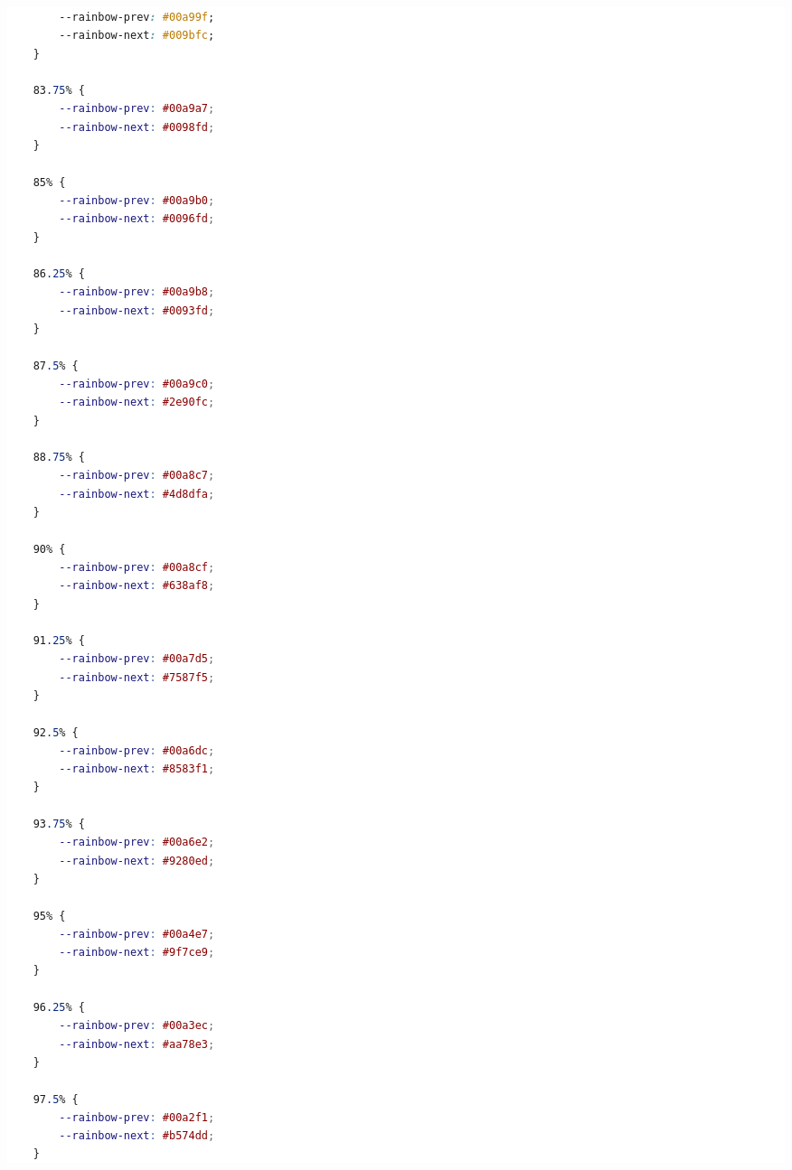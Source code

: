 ```css
        --rainbow-prev: #00a99f;
        --rainbow-next: #009bfc;
    }

    83.75% {
        --rainbow-prev: #00a9a7;
        --rainbow-next: #0098fd;
    }

    85% {
        --rainbow-prev: #00a9b0;
        --rainbow-next: #0096fd;
    }

    86.25% {
        --rainbow-prev: #00a9b8;
        --rainbow-next: #0093fd;
    }

    87.5% {
        --rainbow-prev: #00a9c0;
        --rainbow-next: #2e90fc;
    }

    88.75% {
        --rainbow-prev: #00a8c7;
        --rainbow-next: #4d8dfa;
    }

    90% {
        --rainbow-prev: #00a8cf;
        --rainbow-next: #638af8;
    }

    91.25% {
        --rainbow-prev: #00a7d5;
        --rainbow-next: #7587f5;
    }

    92.5% {
        --rainbow-prev: #00a6dc;
        --rainbow-next: #8583f1;
    }

    93.75% {
        --rainbow-prev: #00a6e2;
        --rainbow-next: #9280ed;
    }

    95% {
        --rainbow-prev: #00a4e7;
        --rainbow-next: #9f7ce9;
    }

    96.25% {
        --rainbow-prev: #00a3ec;
        --rainbow-next: #aa78e3;
    }

    97.5% {
        --rainbow-prev: #00a2f1;
        --rainbow-next: #b574dd;
    }
```